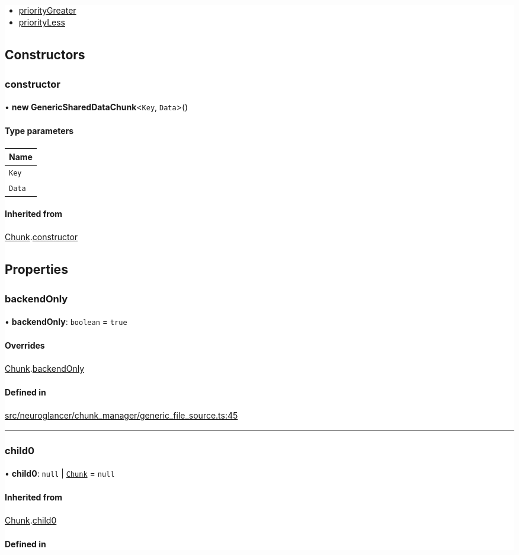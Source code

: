 - [priorityGreater](neuroglancer_chunk_manager_generic_file_source._internal_.GenericSharedDataChunk.md#prioritygreater)
- [priorityLess](neuroglancer_chunk_manager_generic_file_source._internal_.GenericSharedDataChunk.md#priorityless)

## Constructors

### constructor

• **new GenericSharedDataChunk**<`Key`, `Data`\>()

#### Type parameters

| Name |
| :------ |
| `Key` |
| `Data` |

#### Inherited from

[Chunk](neuroglancer_chunk_manager_backend.Chunk.md).[constructor](neuroglancer_chunk_manager_backend.Chunk.md#constructor)

## Properties

### backendOnly

• **backendOnly**: `boolean` = `true`

#### Overrides

[Chunk](neuroglancer_chunk_manager_backend.Chunk.md).[backendOnly](neuroglancer_chunk_manager_backend.Chunk.md#backendonly)

#### Defined in

[src/neuroglancer/chunk_manager/generic_file_source.ts:45](https://github.com/ActiveBrainAtlas2/neuroglancer/blob/91617476/src/neuroglancer/chunk_manager/generic_file_source.ts#L45)

___

### child0

• **child0**: ``null`` \| [`Chunk`](neuroglancer_chunk_manager_backend.Chunk.md) = `null`

#### Inherited from

[Chunk](neuroglancer_chunk_manager_backend.Chunk.md).[child0](neuroglancer_chunk_manager_backend.Chunk.md#child0)

#### Defined in
